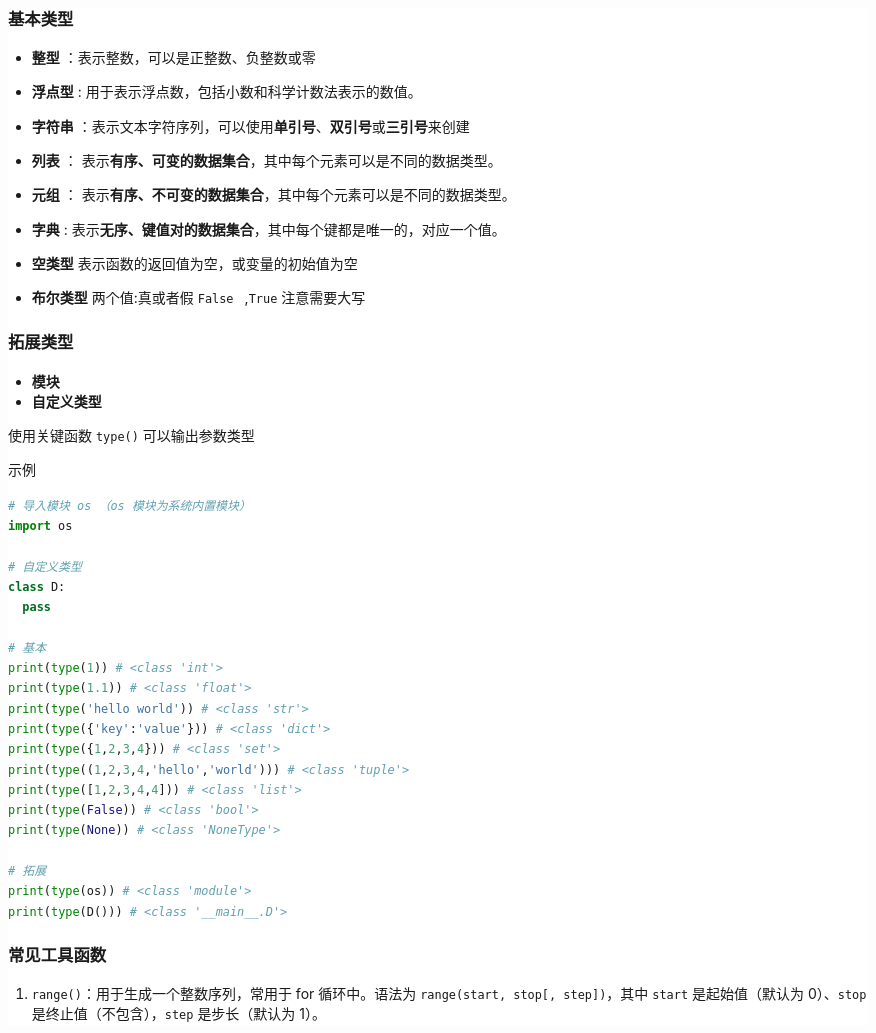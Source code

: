 

### 基本类型

- **整型** ：表示整数，可以是正整数、负整数或零
- **浮点型** : 用于表示浮点数，包括小数和科学计数法表示的数值。

- **字符串** ：表示文本字符序列，可以使用**单引号**、**双引号**或**三引号**来创建
- **列表** ： 表示**有序、可变的数据集合**，其中每个元素可以是不同的数据类型。
- **元组** ： 表示**有序、不可变的数据集合**，其中每个元素可以是不同的数据类型。
- **字典** :  表示**无序、键值对的数据集合**，其中每个键都是唯一的，对应一个值。
- **空类型** 表示函数的返回值为空，或变量的初始值为空
- **布尔类型** 两个值:真或者假 `False ` ,`True` 注意需要大写



### 拓展类型

- **模块**
- **自定义类型**



使用关键函数 `type()` 可以输出参数类型

示例

```python
# 导入模块 os （os 模块为系统内置模块）
import os

# 自定义类型
class D:
  pass

# 基本
print(type(1)) # <class 'int'>
print(type(1.1)) # <class 'float'>
print(type('hello world')) # <class 'str'>
print(type({'key':'value'})) # <class 'dict'>
print(type({1,2,3,4})) # <class 'set'>
print(type((1,2,3,4,'hello','world'))) # <class 'tuple'>
print(type([1,2,3,4,4])) # <class 'list'>
print(type(False)) # <class 'bool'>
print(type(None)) # <class 'NoneType'>

# 拓展
print(type(os)) # <class 'module'>
print(type(D())) # <class '__main__.D'>
```





### 常见工具函数

1. `range()`：用于生成一个整数序列，常用于 for 循环中。语法为 `range(start, stop[, step])`，其中 `start` 是起始值（默认为 0）、`stop` 是终止值（不包含），`step` 是步长（默认为 1）。
